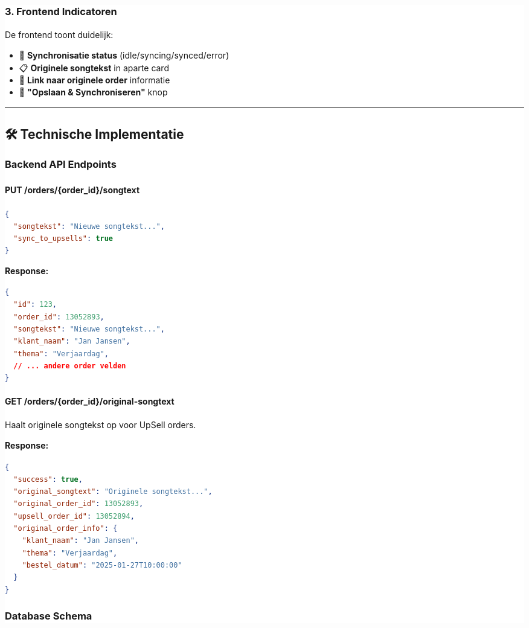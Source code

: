 ### **3. Frontend Indicatoren**

De frontend toont duidelijk:
- 🔄 **Synchronisatie status** (idle/syncing/synced/error)
- 📋 **Originele songtekst** in aparte card
- 🔗 **Link naar originele order** informatie
- 💾 **"Opslaan & Synchroniseren"** knop

---

## 🛠️ Technische Implementatie

### **Backend API Endpoints**

#### **PUT /orders/{order_id}/songtext**
```json
{
  "songtekst": "Nieuwe songtekst...",
  "sync_to_upsells": true
}
```

**Response:**
```json
{
  "id": 123,
  "order_id": 13052893,
  "songtekst": "Nieuwe songtekst...",
  "klant_naam": "Jan Jansen",
  "thema": "Verjaardag",
  // ... andere order velden
}
```

#### **GET /orders/{order_id}/original-songtext**
Haalt originele songtekst op voor UpSell orders.

**Response:**
```json
{
  "success": true,
  "original_songtext": "Originele songtekst...",
  "original_order_id": 13052893,
  "upsell_order_id": 13052894,
  "original_order_info": {
    "klant_naam": "Jan Jansen",
    "thema": "Verjaardag",
    "bestel_datum": "2025-01-27T10:00:00"
  }
}
```

### **Database Schema**
